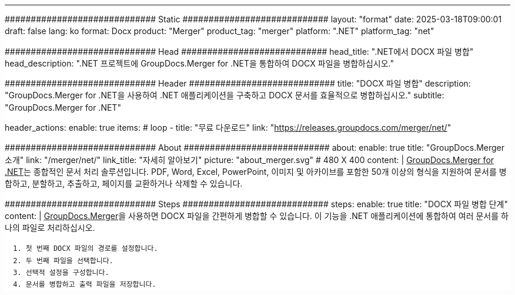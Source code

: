 
---
############################# Static ############################
layout: "format"
date:  2025-03-18T09:00:01
draft: false
lang: ko
format: Docx
product: "Merger"
product_tag: "merger"
platform: ".NET"
platform_tag: "net"

############################# Head ############################
head_title: ".NET에서 DOCX 파일 병합"
head_description: ".NET 프로젝트에 GroupDocs.Merger for .NET을 통합하여 DOCX 파일을 병합하십시오."

############################# Header ############################
title: "DOCX 파일 병합" 
description: "GroupDocs.Merger for .NET을 사용하여 .NET 애플리케이션을 구축하고 DOCX 문서를 효율적으로 병합하십시오."
subtitle: "GroupDocs.Merger for .NET" 

header_actions:
  enable: true
  items:
    #  loop
    - title: "무료 다운로드"
      link: "https://releases.groupdocs.com/merger/net/"
      
############################# About ############################
about:
    enable: true
    title: "GroupDocs.Merger 소개"
    link: "/merger/net/"
    link_title: "자세히 알아보기"
    picture: "about_merger.svg" # 480 X 400
    content: |
       [GroupDocs.Merger for .NET](/merger/net/)는 종합적인 문서 처리 솔루션입니다. PDF, Word, Excel, PowerPoint, 이미지 및 아카이브를 포함한 50개 이상의 형식을 지원하여 문서를 병합하고, 분할하고, 추출하고, 페이지를 교환하거나 삭제할 수 있습니다.

############################# Steps ############################
steps:
    enable: true
    title: "DOCX 파일 병합 단계"
    content: |
      [GroupDocs.Merger](/merger/net/)을 사용하면 DOCX 파일을 간편하게 병합할 수 있습니다. 이 기능을 .NET 애플리케이션에 통합하여 여러 문서를 하나의 파일로 처리하십시오.
      
      1. 첫 번째 DOCX 파일의 경로를 설정합니다.
      2. 두 번째 파일을 선택합니다.
      3. 선택적 설정을 구성합니다.
      4. 문서를 병합하고 출력 파일을 저장합니다.
   